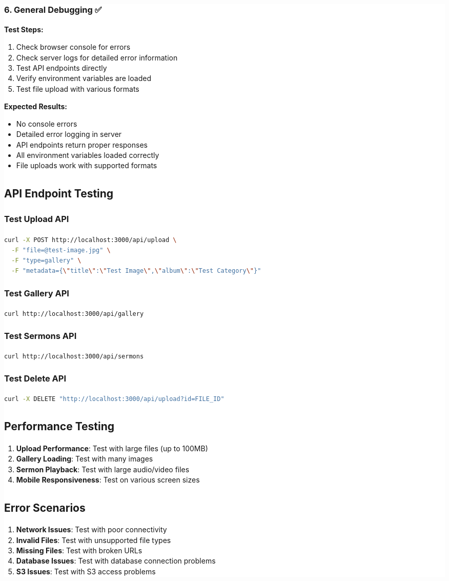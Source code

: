 ### 6. General Debugging ✅

**Test Steps:**
1. Check browser console for errors
2. Check server logs for detailed error information
3. Test API endpoints directly
4. Verify environment variables are loaded
5. Test file upload with various formats

**Expected Results:**
- No console errors
- Detailed error logging in server
- API endpoints return proper responses
- All environment variables loaded correctly
- File uploads work with supported formats

## API Endpoint Testing

### Test Upload API
```bash
curl -X POST http://localhost:3000/api/upload \
  -F "file=@test-image.jpg" \
  -F "type=gallery" \
  -F "metadata={\"title\":\"Test Image\",\"album\":\"Test Category\"}"
```

### Test Gallery API
```bash
curl http://localhost:3000/api/gallery
```

### Test Sermons API
```bash
curl http://localhost:3000/api/sermons
```

### Test Delete API
```bash
curl -X DELETE "http://localhost:3000/api/upload?id=FILE_ID"
```

## Performance Testing

1. **Upload Performance**: Test with large files (up to 100MB)
2. **Gallery Loading**: Test with many images
3. **Sermon Playback**: Test with large audio/video files
4. **Mobile Responsiveness**: Test on various screen sizes

## Error Scenarios

1. **Network Issues**: Test with poor connectivity
2. **Invalid Files**: Test with unsupported file types
3. **Missing Files**: Test with broken URLs
4. **Database Issues**: Test with database connection problems
5. **S3 Issues**: Test with S3 access problems
